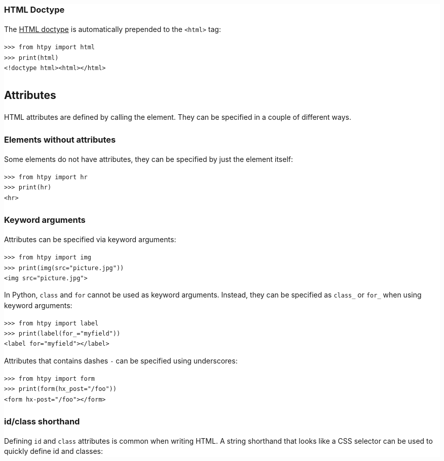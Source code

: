 ### HTML Doctype
The [HTML doctype](https://developer.mozilla.org/en-US/docs/Glossary/Doctype) is automatically prepended to the `<html>` tag:

```pycon
>>> from htpy import html
>>> print(html)
<!doctype html><html></html>
```

## Attributes

HTML attributes are defined by calling the element. They can be specified in a couple of different ways.

### Elements without attributes

Some elements do not have attributes, they can be specified by just the element itself:

```pycon
>>> from htpy import hr
>>> print(hr)
<hr>
```

### Keyword arguments

Attributes can be specified via keyword arguments:

```pycon
>>> from htpy import img
>>> print(img(src="picture.jpg"))
<img src="picture.jpg">
```

In Python, `class` and `for` cannot be used as keyword arguments. Instead, they can be specified as `class_` or `for_` when using keyword arguments:

```pycon
>>> from htpy import label
>>> print(label(for_="myfield"))
<label for="myfield"></label>
```

Attributes that contains dashes `-` can be specified using underscores:
```pycon
>>> from htpy import form
>>> print(form(hx_post="/foo"))
<form hx-post="/foo"></form>
```


### id/class shorthand

Defining `id` and `class` attributes is common when writing HTML. A string shorthand
that looks like a CSS selector can be used to quickly define id and classes:

